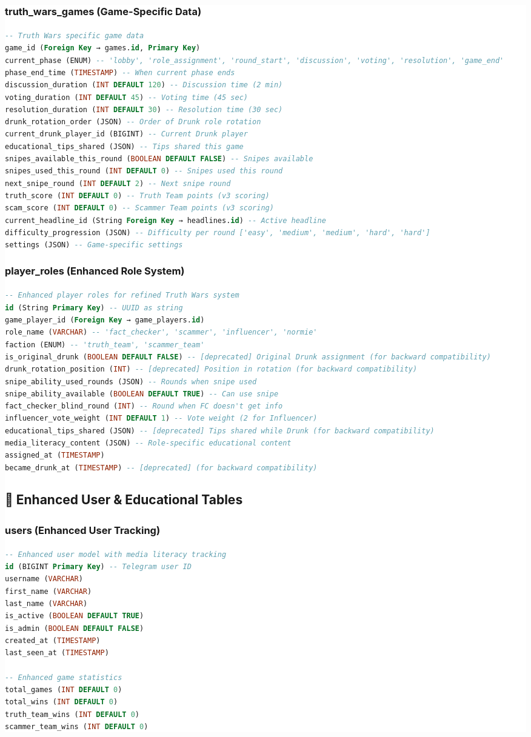 ### **truth_wars_games** (Game-Specific Data)
```sql
-- Truth Wars specific game data
game_id (Foreign Key → games.id, Primary Key)
current_phase (ENUM) -- 'lobby', 'role_assignment', 'round_start', 'discussion', 'voting', 'resolution', 'game_end'
phase_end_time (TIMESTAMP) -- When current phase ends
discussion_duration (INT DEFAULT 120) -- Discussion time (2 min)
voting_duration (INT DEFAULT 45) -- Voting time (45 sec)
resolution_duration (INT DEFAULT 30) -- Resolution time (30 sec)
drunk_rotation_order (JSON) -- Order of Drunk role rotation
current_drunk_player_id (BIGINT) -- Current Drunk player
educational_tips_shared (JSON) -- Tips shared this game
snipes_available_this_round (BOOLEAN DEFAULT FALSE) -- Snipes available
snipes_used_this_round (INT DEFAULT 0) -- Snipes used this round
next_snipe_round (INT DEFAULT 2) -- Next snipe round
truth_score (INT DEFAULT 0) -- Truth Team points (v3 scoring)
scam_score (INT DEFAULT 0) -- Scammer Team points (v3 scoring)
current_headline_id (String Foreign Key → headlines.id) -- Active headline
difficulty_progression (JSON) -- Difficulty per round ['easy', 'medium', 'medium', 'hard', 'hard']
settings (JSON) -- Game-specific settings
```

### **player_roles** (Enhanced Role System)
```sql
-- Enhanced player roles for refined Truth Wars system
id (String Primary Key) -- UUID as string
game_player_id (Foreign Key → game_players.id)
role_name (VARCHAR) -- 'fact_checker', 'scammer', 'influencer', 'normie'
faction (ENUM) -- 'truth_team', 'scammer_team'
is_original_drunk (BOOLEAN DEFAULT FALSE) -- [deprecated] Original Drunk assignment (for backward compatibility)
drunk_rotation_position (INT) -- [deprecated] Position in rotation (for backward compatibility)
snipe_ability_used_rounds (JSON) -- Rounds when snipe used
snipe_ability_available (BOOLEAN DEFAULT TRUE) -- Can use snipe
fact_checker_blind_round (INT) -- Round when FC doesn't get info
influencer_vote_weight (INT DEFAULT 1) -- Vote weight (2 for Influencer)
educational_tips_shared (JSON) -- [deprecated] Tips shared while Drunk (for backward compatibility)
media_literacy_content (JSON) -- Role-specific educational content
assigned_at (TIMESTAMP)
became_drunk_at (TIMESTAMP) -- [deprecated] (for backward compatibility)
```

## 🎯 **Enhanced User & Educational Tables**

### **users** (Enhanced User Tracking)
```sql
-- Enhanced user model with media literacy tracking
id (BIGINT Primary Key) -- Telegram user ID
username (VARCHAR)
first_name (VARCHAR)
last_name (VARCHAR)
is_active (BOOLEAN DEFAULT TRUE)
is_admin (BOOLEAN DEFAULT FALSE)
created_at (TIMESTAMP)
last_seen_at (TIMESTAMP)

-- Enhanced game statistics
total_games (INT DEFAULT 0)
total_wins (INT DEFAULT 0)
truth_team_wins (INT DEFAULT 0)
scammer_team_wins (INT DEFAULT 0)

```